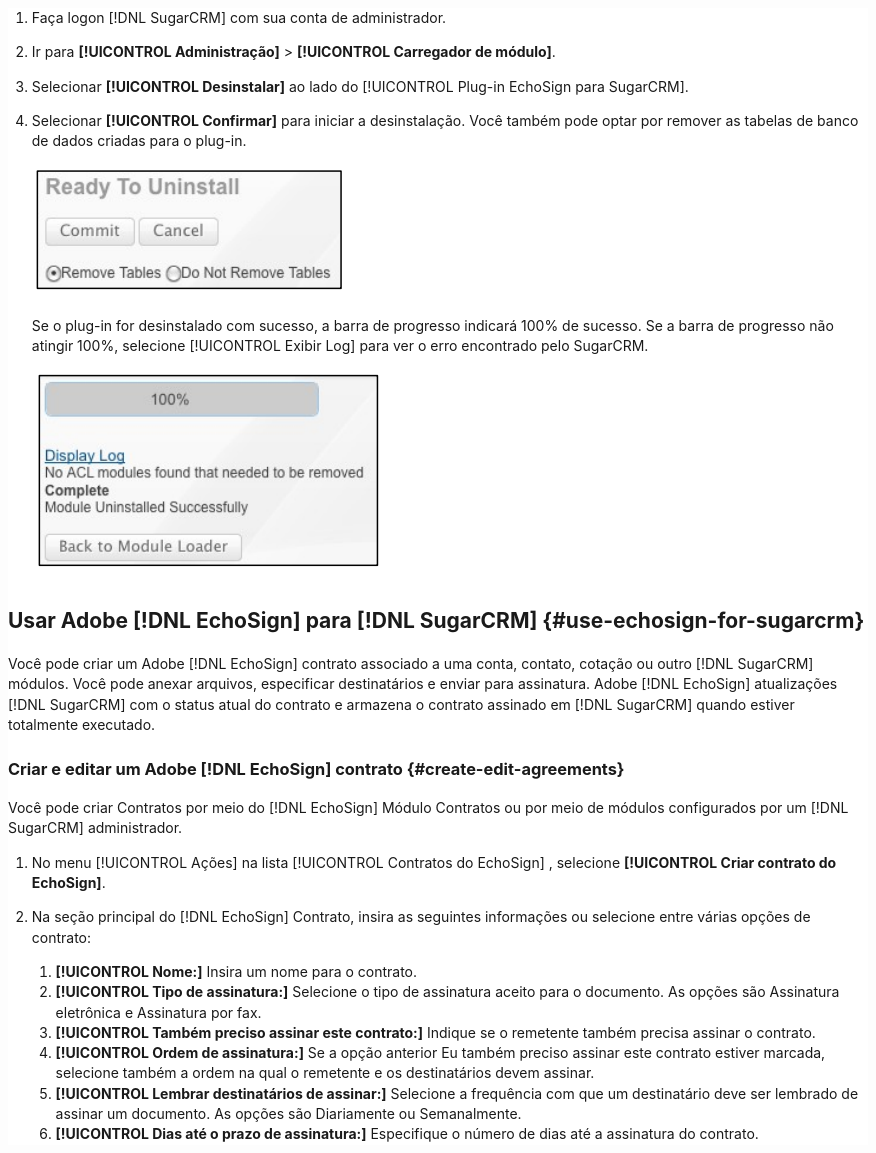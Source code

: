 1. Faça logon [!DNL SugarCRM] com sua conta de administrador.
1. Ir para **[!UICONTROL Administração]** > **[!UICONTROL Carregador de módulo]**.
1. Selecionar **[!UICONTROL Desinstalar]** ao lado do [!UICONTROL Plug-in EchoSign para SugarCRM].
1. Selecionar **[!UICONTROL Confirmar]** para iniciar a desinstalação. Você também pode optar por remover as tabelas de banco de dados criadas para o plug-in.

   ![Imagem](images/uninstall-plugin.png)

   Se o plug-in for desinstalado com sucesso, a barra de progresso indicará 100% de sucesso. Se a barra de progresso não atingir 100%, selecione [!UICONTROL Exibir Log] para ver o erro encontrado pelo SugarCRM.

   ![Imagem](images/uninstall-display-log.png)

## Usar Adobe [!DNL EchoSign] para [!DNL SugarCRM] {#use-echosign-for-sugarcrm}

Você pode criar um Adobe [!DNL EchoSign] contrato associado a uma conta, contato, cotação ou outro [!DNL SugarCRM] módulos. Você pode anexar arquivos, especificar destinatários e enviar para assinatura. Adobe [!DNL EchoSign] atualizações [!DNL SugarCRM] com o status atual do contrato e armazena o contrato assinado em [!DNL SugarCRM] quando estiver totalmente executado.

### Criar e editar um Adobe [!DNL EchoSign] contrato {#create-edit-agreements}

Você pode criar Contratos por meio do [!DNL EchoSign] Módulo Contratos ou por meio de módulos configurados por um [!DNL SugarCRM] administrador.

1. No menu [!UICONTROL Ações] na lista [!UICONTROL Contratos do EchoSign] , selecione **[!UICONTROL Criar contrato do EchoSign]**.
1. Na seção principal do [!DNL EchoSign] Contrato, insira as seguintes informações ou selecione entre várias opções de contrato:

   1. **[!UICONTROL Nome:]** Insira um nome para o contrato.
   1. **[!UICONTROL Tipo de assinatura:]** Selecione o tipo de assinatura aceito para o documento. As opções são Assinatura eletrônica e Assinatura por fax.
   1. **[!UICONTROL Também preciso assinar este contrato:]** Indique se o remetente também precisa assinar o contrato.
   1. **[!UICONTROL Ordem de assinatura:]** Se a opção anterior Eu também preciso assinar este contrato estiver marcada, selecione também a ordem na qual o remetente e os destinatários devem assinar.
   1. **[!UICONTROL Lembrar destinatários de assinar:]** Selecione a frequência com que um destinatário deve ser lembrado de assinar um documento. As opções são Diariamente ou Semanalmente.
   1. **[!UICONTROL Dias até o prazo de assinatura:]** Especifique o número de dias até a assinatura do contrato.